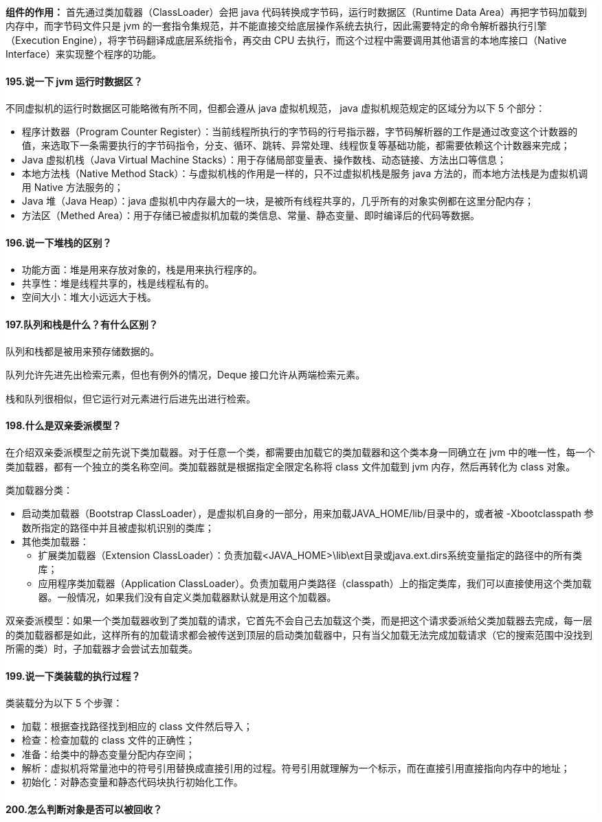 **组件的作用：** 首先通过类加载器（ClassLoader）会把 java 代码转换成字节码，运行时数据区（Runtime Data Area）再把字节码加载到内存中，而字节码文件只是 jvm 的一套指令集规范，并不能直接交给底层操作系统去执行，因此需要特定的命令解析器执行引擎（Execution Engine），将字节码翻译成底层系统指令，再交由 CPU 去执行，而这个过程中需要调用其他语言的本地库接口（Native Interface）来实现整个程序的功能。

#### 195.说一下 jvm 运行时数据区？

不同虚拟机的运行时数据区可能略微有所不同，但都会遵从 java 虚拟机规范， java 虚拟机规范规定的区域分为以下 5 个部分：

- 程序计数器（Program Counter Register）：当前线程所执行的字节码的行号指示器，字节码解析器的工作是通过改变这个计数器的值，来选取下一条需要执行的字节码指令，分支、循环、跳转、异常处理、线程恢复等基础功能，都需要依赖这个计数器来完成；
- Java 虚拟机栈（Java Virtual Machine Stacks）：用于存储局部变量表、操作数栈、动态链接、方法出口等信息；
- 本地方法栈（Native Method Stack）：与虚拟机栈的作用是一样的，只不过虚拟机栈是服务 java 方法的，而本地方法栈是为虚拟机调用 Native 方法服务的；
- Java 堆（Java Heap）：java 虚拟机中内存最大的一块，是被所有线程共享的，几乎所有的对象实例都在这里分配内存；
- 方法区（Methed Area）：用于存储已被虚拟机加载的类信息、常量、静态变量、即时编译后的代码等数据。

#### 196.说一下堆栈的区别？

- 功能方面：堆是用来存放对象的，栈是用来执行程序的。
- 共享性：堆是线程共享的，栈是线程私有的。
- 空间大小：堆大小远远大于栈。

#### 197.队列和栈是什么？有什么区别？

队列和栈都是被用来预存储数据的。

队列允许先进先出检索元素，但也有例外的情况，Deque 接口允许从两端检索元素。

栈和队列很相似，但它运行对元素进行后进先出进行检索。

#### 198.什么是双亲委派模型？

在介绍双亲委派模型之前先说下类加载器。对于任意一个类，都需要由加载它的类加载器和这个类本身一同确立在 jvm 中的唯一性，每一个类加载器，都有一个独立的类名称空间。类加载器就是根据指定全限定名称将 class 文件加载到 jvm 内存，然后再转化为 class 对象。

类加载器分类：

- 启动类加载器（Bootstrap ClassLoader），是虚拟机自身的一部分，用来加载JAVA_HOME/lib/目录中的，或者被 -Xbootclasspath 参数所指定的路径中并且被虚拟机识别的类库；
- 其他类加载器：
  - 扩展类加载器（Extension ClassLoader）：负责加载<JAVA_HOME>\lib\ext目录或java.ext.dirs系统变量指定的路径中的所有类库；
  - 应用程序类加载器（Application ClassLoader）。负责加载用户类路径（classpath）上的指定类库，我们可以直接使用这个类加载器。一般情况，如果我们没有自定义类加载器默认就是用这个加载器。

双亲委派模型：如果一个类加载器收到了类加载的请求，它首先不会自己去加载这个类，而是把这个请求委派给父类加载器去完成，每一层的类加载器都是如此，这样所有的加载请求都会被传送到顶层的启动类加载器中，只有当父加载无法完成加载请求（它的搜索范围中没找到所需的类）时，子加载器才会尝试去加载类。

#### 199.说一下类装载的执行过程？

类装载分为以下 5 个步骤：

- 加载：根据查找路径找到相应的 class 文件然后导入；
- 检查：检查加载的 class 文件的正确性；
- 准备：给类中的静态变量分配内存空间；
- 解析：虚拟机将常量池中的符号引用替换成直接引用的过程。符号引用就理解为一个标示，而在直接引用直接指向内存中的地址；
- 初始化：对静态变量和静态代码块执行初始化工作。

#### 200.怎么判断对象是否可以被回收？
